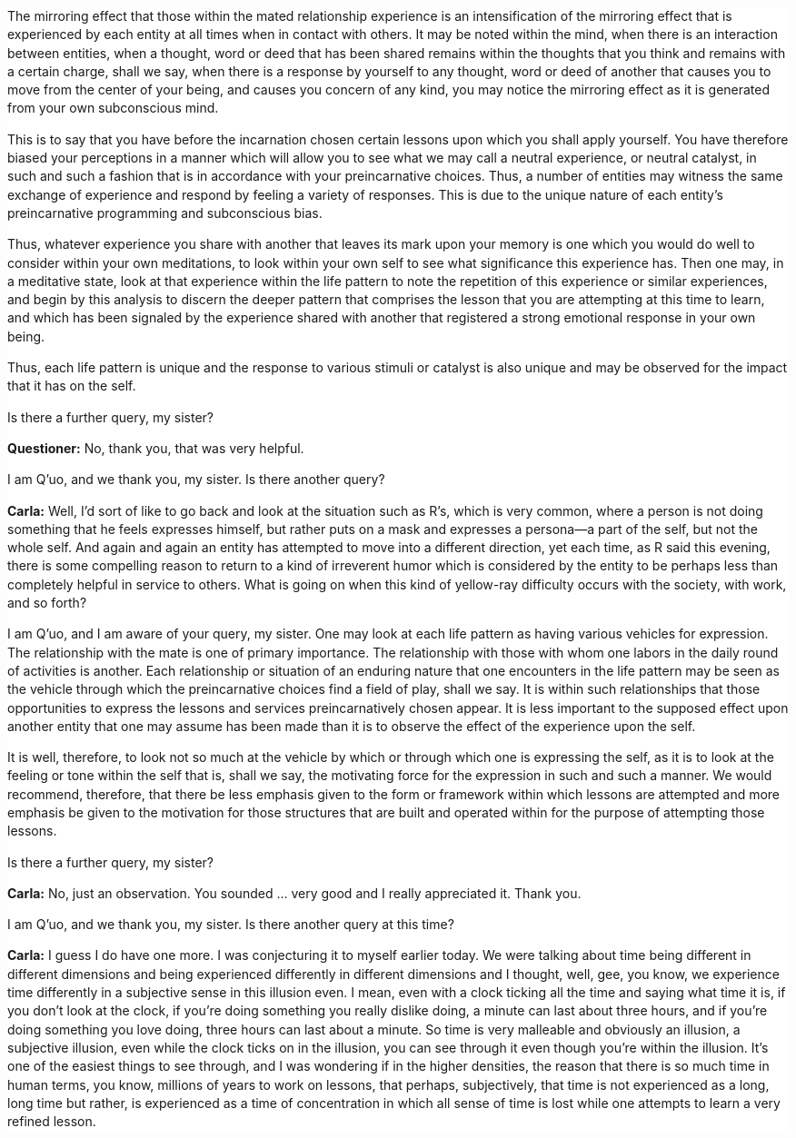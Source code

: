 <p>The mirroring effect that those within the mated relationship experience is an intensification of the mirroring effect that is experienced by each entity at all times when in contact with others. It may be noted within the mind, when there is an interaction between entities, when a thought, word or deed that has been shared remains within the thoughts that you think and remains with a certain charge, shall we say, when there is a response by yourself to any thought, word or deed of another that causes you to move from the center of your being, and causes you concern of any kind, you may notice the mirroring effect as it is generated from your own subconscious mind.</p>
<p>This is to say that you have before the incarnation chosen certain lessons upon which you shall apply yourself. You have therefore biased your perceptions in a manner which will allow you to see what we may call a neutral experience, or neutral catalyst, in such and such a fashion that is in accordance with your preincarnative choices. Thus, a number of entities may witness the same exchange of experience and respond by feeling a variety of responses. This is due to the unique nature of each entity’s preincarnative programming and subconscious bias.</p>
<p>Thus, whatever experience you share with another that leaves its mark upon your memory is one which you would do well to consider within your own meditations, to look within your own self to see what significance this experience has. Then one may, in a meditative state, look at that experience within the life pattern to note the repetition of this experience or similar experiences, and begin by this analysis to discern the deeper pattern that comprises the lesson that you are attempting at this time to learn, and which has been signaled by the experience shared with another that registered a strong emotional response in your own being.</p>
<p>Thus, each life pattern is unique and the response to various stimuli or catalyst is also unique and may be observed for the impact that it has on the self.</p>
<p>Is there a further query, my sister?</p>
<p><strong>Questioner:</strong> No, thank you, that was very helpful.</p>
<p>I am Q’uo, and we thank you, my sister. Is there another query?</p>
<p><strong>Carla:</strong> Well, I’d sort of like to go back and look at the situation such as R’s, which is very common, where a person is not doing something that he feels expresses himself, but rather puts on a mask and expresses a persona—a part of the self, but not the whole self. And again and again an entity has attempted to move into a different direction, yet each time, as R said this evening, there is some compelling reason to return to a kind of irreverent humor which is considered by the entity to be perhaps less than completely helpful in service to others. What is going on when this kind of yellow-ray difficulty occurs with the society, with work, and so forth?</p>
<p>I am Q’uo, and I am aware of your query, my sister. One may look at each life pattern as having various vehicles for expression. The relationship with the mate is one of primary importance. The relationship with those with whom one labors in the daily round of activities is another. Each relationship or situation of an enduring nature that one encounters in the life pattern may be seen as the vehicle through which the preincarnative choices find a field of play, shall we say. It is within such relationships that those opportunities to express the lessons and services preincarnatively chosen appear. It is less important to the supposed effect upon another entity that one may assume has been made than it is to observe the effect of the experience upon the self.</p>
<p>It is well, therefore, to look not so much at the vehicle by which or through which one is expressing the self, as it is to look at the feeling or tone within the self that is, shall we say, the motivating force for the expression in such and such a manner. We would recommend, therefore, that there be less emphasis given to the form or framework within which lessons are attempted and more emphasis be given to the motivation for those structures that are built and operated within for the purpose of attempting those lessons.</p>
<p>Is there a further query, my sister?</p>
<p><strong>Carla:</strong> No, just an observation. You sounded … very good and I really appreciated it. Thank you.</p>
<p>I am Q’uo, and we thank you, my sister. Is there another query at this time?</p>
<p><strong>Carla:</strong> I guess I do have one more. I was conjecturing it to myself earlier today. We were talking about time being different in different dimensions and being experienced differently in different dimensions and I thought, well, gee, you know, we experience time differently in a subjective sense in this illusion even. I mean, even with a clock ticking all the time and saying what time it is, if you don’t look at the clock, if you’re doing something you really dislike doing, a minute can last about three hours, and if you’re doing something you love doing, three hours can last about a minute. So time is very malleable and obviously an illusion, a subjective illusion, even while the clock ticks on in the illusion, you can see through it even though you’re within the illusion. It’s one of the easiest things to see through, and I was wondering if in the higher densities, the reason that there is so much time in human terms, you know, millions of years to work on lessons, that perhaps, subjectively, that time is not experienced as a long, long time but rather, is experienced as a time of concentration in which all sense of time is lost while one attempts to learn a very refined lesson.</p>